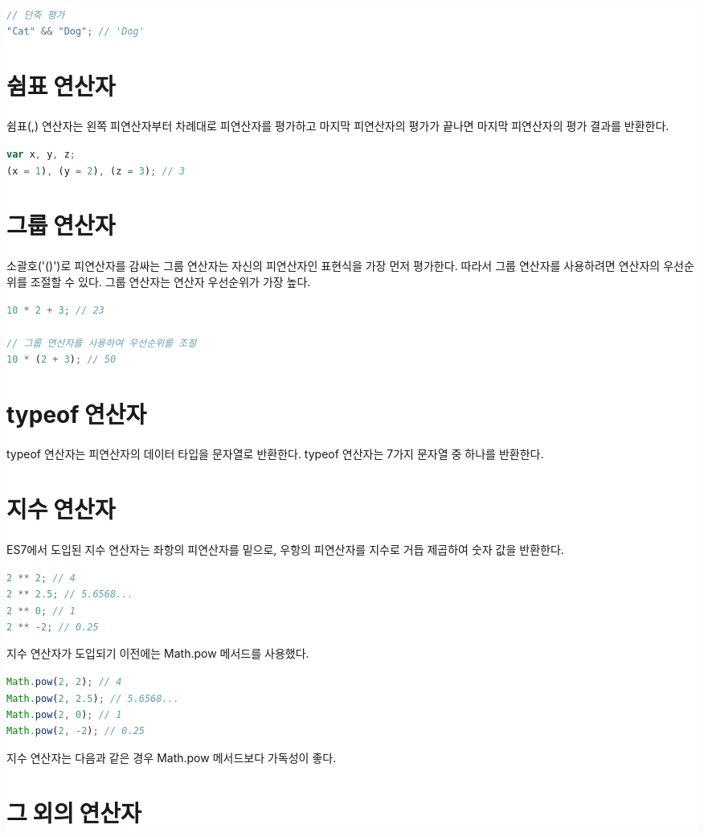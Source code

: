 ```js
// 단축 평가
"Cat" && "Dog"; // 'Dog'
```

# 쉼표 연산자

쉼표(,) 연산자는 왼쪽 피연산자부터 차례대로 피연산자를 평가하고 마지막 피연산자의 평가가 끝나면 마지막 피연산자의 평가 결과를 반환한다.

```js
var x, y, z;
(x = 1), (y = 2), (z = 3); // 3
```

# 그룹 연산자

소괄호('()')로 피연산자를 감싸는 그룹 연산자는 자신의 피연산자인 표현식을 가장 먼저 평가한다. 따라서 그룹 연산자를 사용하려면 연산자의 우선순위를 조절할 수 있다. 그룹 연산자는 연산자 우선순위가 가장 높다.

```js
10 * 2 + 3; // 23

// 그룹 연산자를 사용하여 우선순위를 조절
10 * (2 + 3); // 50
```

# typeof 연산자

typeof 연산자는 피연산자의 데이터 타입을 문자열로 반환한다. typeof 연산자는 7가지 문자열 중 하나를 반환한다.

# 지수 연산자

ES7에서 도입된 지수 연산자는 좌항의 피연산자를 밑으로, 우항의 피연산자를 지수로 거듭 제곱하여 숫자 값을 반환한다.

```js
2 ** 2; // 4
2 ** 2.5; // 5.6568...
2 ** 0; // 1
2 ** -2; // 0.25
```

지수 연산자가 도입되기 이전에는 Math.pow 메서드를 사용했다.

```js
Math.pow(2, 2); // 4
Math.pow(2, 2.5); // 5.6568...
Math.pow(2, 0); // 1
Math.pow(2, -2); // 0.25
```

지수 연산자는 다음과 같은 경우 Math.pow 메서드보다 가독성이 좋다.

# 그 외의 연산자
